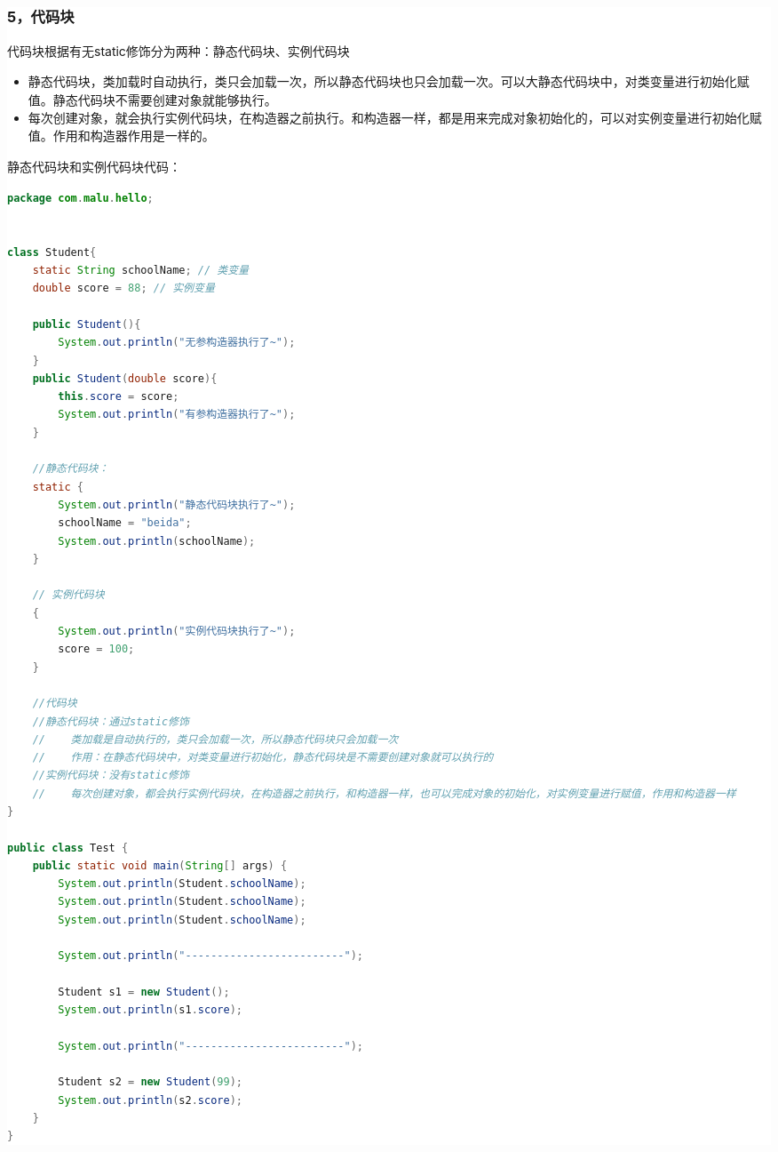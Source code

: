 ### 5，代码块

代码块根据有无static修饰分为两种：静态代码块、实例代码块

* 静态代码块，类加载时自动执行，类只会加载一次，所以静态代码块也只会加载一次。可以大静态代码块中，对类变量进行初始化赋值。静态代码块不需要创建对象就能够执行。
* 每次创建对象，就会执行实例代码块，在构造器之前执行。和构造器一样，都是用来完成对象初始化的，可以对实例变量进行初始化赋值。作用和构造器作用是一样的。

静态代码块和实例代码块代码：

```java
package com.malu.hello;


class Student{
    static String schoolName; // 类变量
    double score = 88; // 实例变量

    public Student(){
        System.out.println("无参构造器执行了~");
    }
    public Student(double score){
        this.score = score;
        System.out.println("有参构造器执行了~");
    }

    //静态代码块：
    static {
        System.out.println("静态代码块执行了~");
        schoolName = "beida";
        System.out.println(schoolName);
    }

    // 实例代码块
    {
        System.out.println("实例代码块执行了~");
        score = 100;
    }

    //代码块
    //静态代码块：通过static修饰
    //    类加载是自动执行的，类只会加载一次，所以静态代码块只会加载一次
    //    作用：在静态代码块中，对类变量进行初始化，静态代码块是不需要创建对象就可以执行的
    //实例代码块：没有static修饰
    //    每次创建对象，都会执行实例代码块，在构造器之前执行，和构造器一样，也可以完成对象的初始化，对实例变量进行赋值，作用和构造器一样
}

public class Test {
    public static void main(String[] args) {
        System.out.println(Student.schoolName);
        System.out.println(Student.schoolName);
        System.out.println(Student.schoolName);

        System.out.println("-------------------------");

        Student s1 = new Student();
        System.out.println(s1.score);

        System.out.println("-------------------------");

        Student s2 = new Student(99);
        System.out.println(s2.score);
    }
}
```
